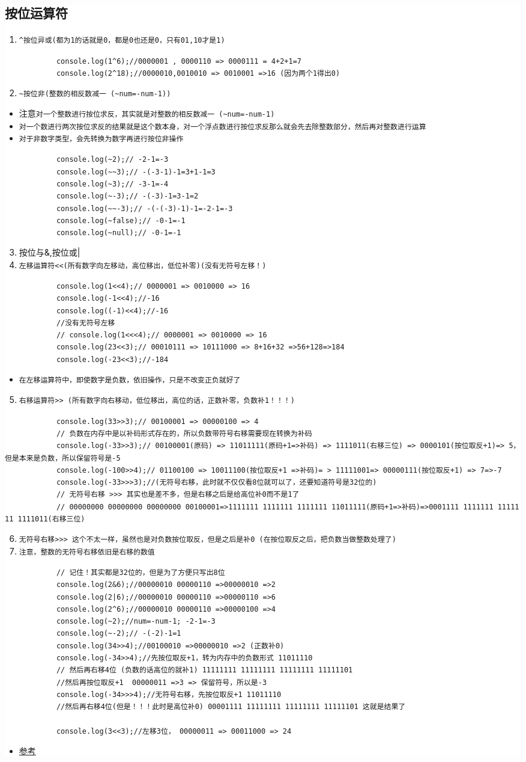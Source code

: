 
## 按位运算符
1. `^按位异或(都为1的话就是0，都是0也还是0，只有01,10才是1)`
```
			console.log(1^6);//0000001 , 0000110 => 0000111 = 4+2+1=7
			console.log(2^18);//0000010,0010010 => 0010001 =>16 (因为两个1得出0)
```
2. `~按位非(整数的相反数减一 (~num=-num-1))`
* 注意`对一个整数进行按位求反，其实就是对整数的相反数减一 (~num=-num-1)`
* `对一个数进行两次按位求反的结果就是这个数本身，对一个浮点数进行按位求反那么就会先去除整数部分，然后再对整数进行运算`
* `对于非数字类型，会先转换为数字再进行按位非操作`
```
			console.log(~2);// -2-1=-3
			console.log(~~3);// -(-3-1)-1=3+1-1=3
			console.log(~3);// -3-1=-4
			console.log(~-3);// -(-3)-1=3-1=2
			console.log(~~-3);// -(-(-3)-1)-1=-2-1=-3
			console.log(~false);// -0-1=-1
			console.log(~null);// -0-1=-1
```
3. 按位与&,按位或|
4. `左移运算符<<(所有数字向左移动，高位移出，低位补零)(没有无符号左移！)`
```
			console.log(1<<4);// 0000001 => 0010000 => 16
			console.log(-1<<4);//-16
			console.log((-1)<<4);//-16
			//没有无符号左移
			// console.log(1<<<4);// 0000001 => 0010000 => 16
			console.log(23<<3);// 00010111 => 10111000 => 8+16+32 =>56+128=>184
			console.log(-23<<3);//-184
```
* `在左移运算符中，即使数字是负数，依旧操作，只是不改变正负就好了`
5. `右移运算符>> (所有数字向右移动，低位移出，高位的话，正数补零，负数补1！！！)`
```
			console.log(33>>3);// 00100001 => 00000100 => 4
			// 负数在内存中是以补码形式存在的，所以负数带符号右移需要现在转换为补码
			console.log(-33>>3);// 00100001(原码) => 11011111(原码+1=>补码) => 1111011(右移三位) => 0000101(按位取反+1)=> 5，但是本来是负数，所以保留符号是-5 
			console.log(-100>>4);// 01100100 => 10011100(按位取反+1 =>补码)= > 11111001=> 00000111(按位取反+1) => 7=>-7
			console.log(-33>>>3);//(无符号右移，此时就不仅仅看8位就可以了，还要知道符号是32位的)
			// 无符号右移 >>> 其实也是差不多，但是右移之后是给高位补0而不是1了
			// 00000000 00000000 00000000 00100001=>1111111 1111111 1111111 11011111(原码+1=>补码)=>0001111 1111111 1111111 1111011(右移三位)
```
6. `无符号右移>>> 这个不太一样，虽然也是对负数按位取反，但是之后是补0 (在按位取反之后，把负数当做整数处理了)`
7. `注意，整数的无符号右移依旧是右移的数值`
```
			// 记住！其实都是32位的，但是为了方便只写出8位
			console.log(2&6);//00000010 00000110 =>00000010 =>2
			console.log(2|6);//00000010 00000110 =>00000110 =>6
			console.log(2^6);//00000010 00000110 =>00000100 =>4
			console.log(~2);//num=-num-1; -2-1=-3
			console.log(~-2);// -(-2)-1=1
			console.log(34>>4);//00100010 =>00000010 =>2 (正数补0)
			console.log(-34>>4);//先按位取反+1，转为内存中的负数形式 11011110
			// 然后再右移4位 (负数的话高位的就补1) 11111111 11111111 11111111 11111101
			//然后再按位取反+1  00000011 =>3 => 保留符号，所以是-3
			console.log(-34>>>4);//无符号右移，先按位取反+1 11011110
			//然后再右移4位(但是！！！此时是高位补0) 00001111 11111111 11111111 11111101 这就是结果了
			
			console.log(3<<3);//左移3位， 00000011 => 00011000 => 24
```
* [参考](https://blog.csdn.net/u010267996/article/details/79198279)

